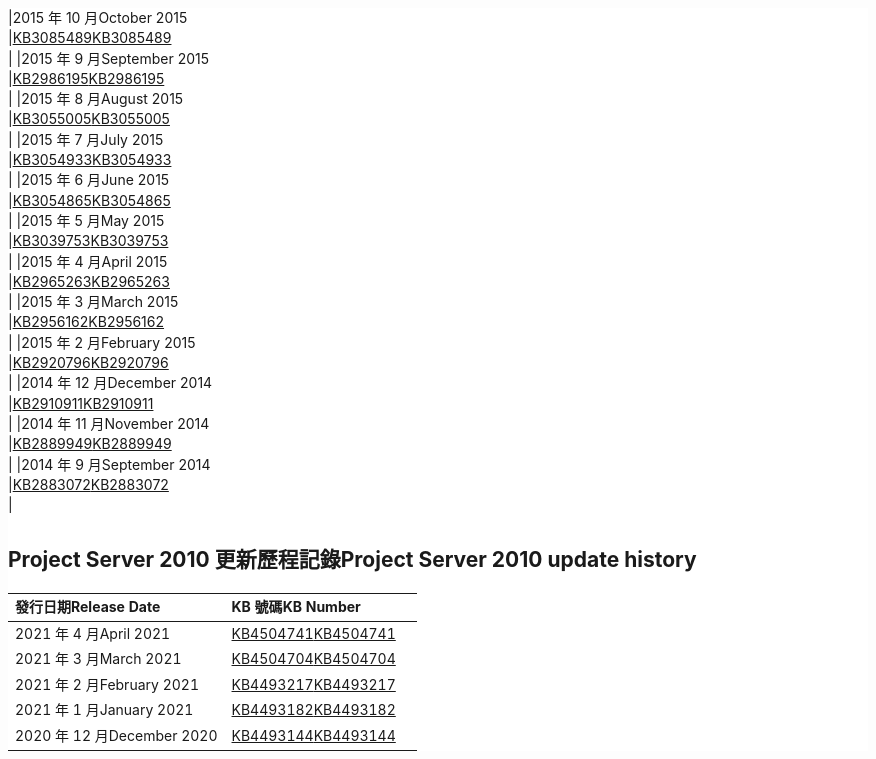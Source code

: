 |<span data-ttu-id="5ccb5-386">2015 年 10 月</span><span class="sxs-lookup"><span data-stu-id="5ccb5-386">October 2015</span></span>  <br/> |[<span data-ttu-id="5ccb5-387">KB3085489</span><span class="sxs-lookup"><span data-stu-id="5ccb5-387">KB3085489</span></span>](https://support.microsoft.com/help/3085489) <br/> |
|<span data-ttu-id="5ccb5-388">2015 年 9 月</span><span class="sxs-lookup"><span data-stu-id="5ccb5-388">September 2015</span></span>  <br/> |[<span data-ttu-id="5ccb5-389">KB2986195</span><span class="sxs-lookup"><span data-stu-id="5ccb5-389">KB2986195</span></span>](https://support.microsoft.com/help/2986195) <br/> |
|<span data-ttu-id="5ccb5-390">2015 年 8 月</span><span class="sxs-lookup"><span data-stu-id="5ccb5-390">August 2015</span></span>  <br/>|[<span data-ttu-id="5ccb5-391">KB3055005</span><span class="sxs-lookup"><span data-stu-id="5ccb5-391">KB3055005</span></span>](https://support.microsoft.com/help/3055005) <br/> |
|<span data-ttu-id="5ccb5-392">2015 年 7 月</span><span class="sxs-lookup"><span data-stu-id="5ccb5-392">July 2015</span></span>  <br/>  |[<span data-ttu-id="5ccb5-393">KB3054933</span><span class="sxs-lookup"><span data-stu-id="5ccb5-393">KB3054933</span></span>](https://support.microsoft.com/help/3054933) <br/> |
|<span data-ttu-id="5ccb5-394">2015 年 6 月</span><span class="sxs-lookup"><span data-stu-id="5ccb5-394">June 2015</span></span>  <br/> |[<span data-ttu-id="5ccb5-395">KB3054865</span><span class="sxs-lookup"><span data-stu-id="5ccb5-395">KB3054865</span></span>](https://support.microsoft.com/help/3054865) <br/> |
|<span data-ttu-id="5ccb5-396">2015 年 5 月</span><span class="sxs-lookup"><span data-stu-id="5ccb5-396">May 2015</span></span>  <br/> |[<span data-ttu-id="5ccb5-397">KB3039753</span><span class="sxs-lookup"><span data-stu-id="5ccb5-397">KB3039753</span></span>](https://support.microsoft.com/help/3039753) <br/> |
|<span data-ttu-id="5ccb5-398">2015 年 4 月</span><span class="sxs-lookup"><span data-stu-id="5ccb5-398">April 2015</span></span>  <br/> |[<span data-ttu-id="5ccb5-399">KB2965263</span><span class="sxs-lookup"><span data-stu-id="5ccb5-399">KB2965263</span></span>](https://support.microsoft.com/help/2965263) <br/> |
|<span data-ttu-id="5ccb5-400">2015 年 3 月</span><span class="sxs-lookup"><span data-stu-id="5ccb5-400">March 2015</span></span>  <br/> |[<span data-ttu-id="5ccb5-401">KB2956162</span><span class="sxs-lookup"><span data-stu-id="5ccb5-401">KB2956162</span></span>](https://support.microsoft.com/help/2956162) <br/> |
|<span data-ttu-id="5ccb5-402">2015 年 2 月</span><span class="sxs-lookup"><span data-stu-id="5ccb5-402">February 2015</span></span>  <br/> |[<span data-ttu-id="5ccb5-403">KB2920796</span><span class="sxs-lookup"><span data-stu-id="5ccb5-403">KB2920796</span></span>](https://support.microsoft.com/help/2920796) <br/> |
|<span data-ttu-id="5ccb5-404">2014 年 12 月</span><span class="sxs-lookup"><span data-stu-id="5ccb5-404">December 2014</span></span>  <br/> |[<span data-ttu-id="5ccb5-405">KB2910911</span><span class="sxs-lookup"><span data-stu-id="5ccb5-405">KB2910911</span></span>](https://support.microsoft.com/help/2910911) <br/> |
|<span data-ttu-id="5ccb5-406">2014 年 11 月</span><span class="sxs-lookup"><span data-stu-id="5ccb5-406">November 2014</span></span>  <br/> |[<span data-ttu-id="5ccb5-407">KB2889949</span><span class="sxs-lookup"><span data-stu-id="5ccb5-407">KB2889949</span></span>](https://support.microsoft.com/help/2889949) <br/> |
|<span data-ttu-id="5ccb5-408">2014 年 9 月</span><span class="sxs-lookup"><span data-stu-id="5ccb5-408">September 2014</span></span>  <br/>  |[<span data-ttu-id="5ccb5-409">KB2883072</span><span class="sxs-lookup"><span data-stu-id="5ccb5-409">KB2883072</span></span>](https://support.microsoft.com/help/2883072) <br/> |

   
## <a name="project-server-2010-update-history"></a><span data-ttu-id="5ccb5-410">Project Server 2010 更新歷程記錄</span><span class="sxs-lookup"><span data-stu-id="5ccb5-410">Project Server 2010 update history</span></span>

|<span data-ttu-id="5ccb5-411">**發行日期**</span><span class="sxs-lookup"><span data-stu-id="5ccb5-411">**Release Date**</span></span>|<span data-ttu-id="5ccb5-412">**KB 號碼**</span><span class="sxs-lookup"><span data-stu-id="5ccb5-412">**KB Number**</span></span>||
|:-----|:-----|:-----|
|<span data-ttu-id="5ccb5-413">2021 年 4 月</span><span class="sxs-lookup"><span data-stu-id="5ccb5-413">April 2021</span></span> <br/>|[<span data-ttu-id="5ccb5-414">KB4504741</span><span class="sxs-lookup"><span data-stu-id="5ccb5-414">KB4504741</span></span>](https://support.microsoft.com/help/4504741) <br/>|
|<span data-ttu-id="5ccb5-415">2021 年 3 月</span><span class="sxs-lookup"><span data-stu-id="5ccb5-415">March 2021</span></span> <br/>|[<span data-ttu-id="5ccb5-416">KB4504704</span><span class="sxs-lookup"><span data-stu-id="5ccb5-416">KB4504704</span></span>](https://support.microsoft.com/help/4504704) <br/>|
|<span data-ttu-id="5ccb5-417">2021 年 2 月</span><span class="sxs-lookup"><span data-stu-id="5ccb5-417">February 2021</span></span> <br/>|[<span data-ttu-id="5ccb5-418">KB4493217</span><span class="sxs-lookup"><span data-stu-id="5ccb5-418">KB4493217</span></span>](https://support.microsoft.com/help/4493217) <br/>|
|<span data-ttu-id="5ccb5-419">2021 年 1 月</span><span class="sxs-lookup"><span data-stu-id="5ccb5-419">January 2021</span></span> <br/>|[<span data-ttu-id="5ccb5-420">KB4493182</span><span class="sxs-lookup"><span data-stu-id="5ccb5-420">KB4493182</span></span>](https://support.microsoft.com/help/4493182) <br/>|
|<span data-ttu-id="5ccb5-421">2020 年 12 月</span><span class="sxs-lookup"><span data-stu-id="5ccb5-421">December 2020</span></span> <br/>|[<span data-ttu-id="5ccb5-422">KB4493144</span><span class="sxs-lookup"><span data-stu-id="5ccb5-422">KB4493144</span></span>](https://support.microsoft.com/help/4493144) <br/>|